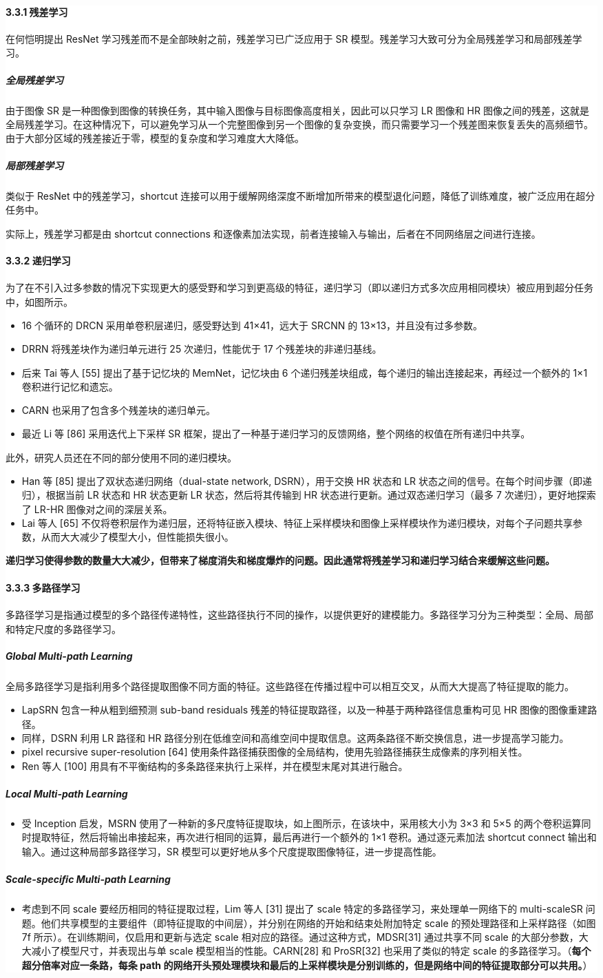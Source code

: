 #### 3.3.1 残差学习

在何恺明提出 ResNet 学习残差而不是全部映射之前，残差学习已广泛应用于 SR 模型。残差学习大致可分为全局残差学习和局部残差学习。

##### 全局残差学习

由于图像 SR 是一种图像到图像的转换任务，其中输入图像与目标图像高度相关，因此可以只学习 LR 图像和 HR 图像之间的残差，这就是全局残差学习。在这种情况下，可以避免学习从一个完整图像到另一个图像的复杂变换，而只需要学习一个残差图来恢复丢失的高频细节。由于大部分区域的残差接近于零，模型的复杂度和学习难度大大降低。

##### 局部残差学习

类似于 ResNet 中的残差学习，shortcut 连接可以用于缓解网络深度不断增加所带来的模型退化问题，降低了训练难度，被广泛应用在超分任务中。

实际上，残差学习都是由 shortcut connections 和逐像素加法实现，前者连接输入与输出，后者在不同网络层之间进行连接。

#### 3.3.2 递归学习

为了在不引入过多参数的情况下实现更大的感受野和学习到更高级的特征，递归学习（即以递归方式多次应用相同模块）被应用到超分任务中，如图所示。

- 16 个循环的 DRCN 采用单卷积层递归，感受野达到 41×41，远大于 SRCNN 的 13×13，并且没有过多参数。

- DRRN 将残差块作为递归单元进行 25 次递归，性能优于 17 个残差块的非递归基线。

- 后来 Tai 等人 [55] 提出了基于记忆块的 MemNet，记忆块由 6 个递归残差块组成，每个递归的输出连接起来，再经过一个额外的 1×1 卷积进行记忆和遗忘。
- CARN 也采用了包含多个残差块的递归单元。
- 最近 Li 等 [86] 采用迭代上下采样 SR 框架，提出了一种基于递归学习的反馈网络，整个网络的权值在所有递归中共享。

此外，研究人员还在不同的部分使用不同的递归模块。

- Han 等 [85] 提出了双状态递归网络（dual-state network, DSRN），用于交换 HR 状态和 LR 状态之间的信号。在每个时间步骤（即递归），根据当前 LR 状态和 HR 状态更新 LR 状态，然后将其传输到 HR 状态进行更新。通过双态递归学习（最多 7 次递归），更好地探索了 LR-HR 图像对之间的深层关系。
- Lai 等人 [65] 不仅将卷积层作为递归层，还将特征嵌入模块、特征上采样模块和图像上采样模块作为递归模块，对每个子问题共享参数，从而大大减少了模型大小，但性能损失很小。

**递归学习使得参数的数量大大减少，但带来了梯度消失和梯度爆炸的问题。因此通常将残差学习和递归学习结合来缓解这些问题。**

#### 3.3.3 多路径学习

多路径学习是指通过模型的多个路径传递特性，这些路径执行不同的操作，以提供更好的建模能力。多路径学习分为三种类型：全局、局部和特定尺度的多路径学习。

##### Global Multi-path Learning

全局多路径学习是指利用多个路径提取图像不同方面的特征。这些路径在传播过程中可以相互交叉，从而大大提高了特征提取的能力。

- LapSRN 包含一种从粗到细预测 sub-band residuals 残差的特征提取路径，以及一种基于两种路径信息重构可见 HR 图像的图像重建路径。
- 同样，DSRN 利用 LR 路径和 HR 路径分别在低维空间和高维空间中提取信息。这两条路径不断交换信息，进一步提高学习能力。
- pixel recursive super-resolution [64] 使用条件路径捕获图像的全局结构，使用先验路径捕获生成像素的序列相关性。
- Ren 等人 [100] 用具有不平衡结构的多条路径来执行上采样，并在模型末尾对其进行融合。

##### Local Multi-path Learning

- 受 Inception 启发，MSRN 使用了一种新的多尺度特征提取块，如上图所示，在该块中，采用核大小为 3×3 和 5×5 的两个卷积运算同时提取特征，然后将输出串接起来，再次进行相同的运算，最后再进行一个额外的 1×1 卷积。通过逐元素加法 shortcut connect 输出和输入。通过这种局部多路径学习，SR 模型可以更好地从多个尺度提取图像特征，进一步提高性能。

##### Scale-speciﬁc Multi-path Learning

- 考虑到不同 scale 要经历相同的特征提取过程，Lim 等人 [31] 提出了 scale 特定的多路径学习，来处理单一网络下的 multi-scaleSR 问题。他们共享模型的主要组件（即特征提取的中间层），并分别在网络的开始和结束处附加特定 scale 的预处理路径和上采样路径（如图 7f 所示）。在训练期间，仅启用和更新与选定 scale 相对应的路径。通过这种方式，MDSR[31] 通过共享不同 scale 的大部分参数，大大减小了模型尺寸，并表现出与单 scale 模型相当的性能。CARN[28] 和 ProSR[32] 也采用了类似的特定 scale 的多路径学习。（**每个超分倍率对应一条路，每条 path 的网络开头预处理模块和最后的上采样模块是分别训练的，但是网络中间的特征提取部分可以共用。**）
